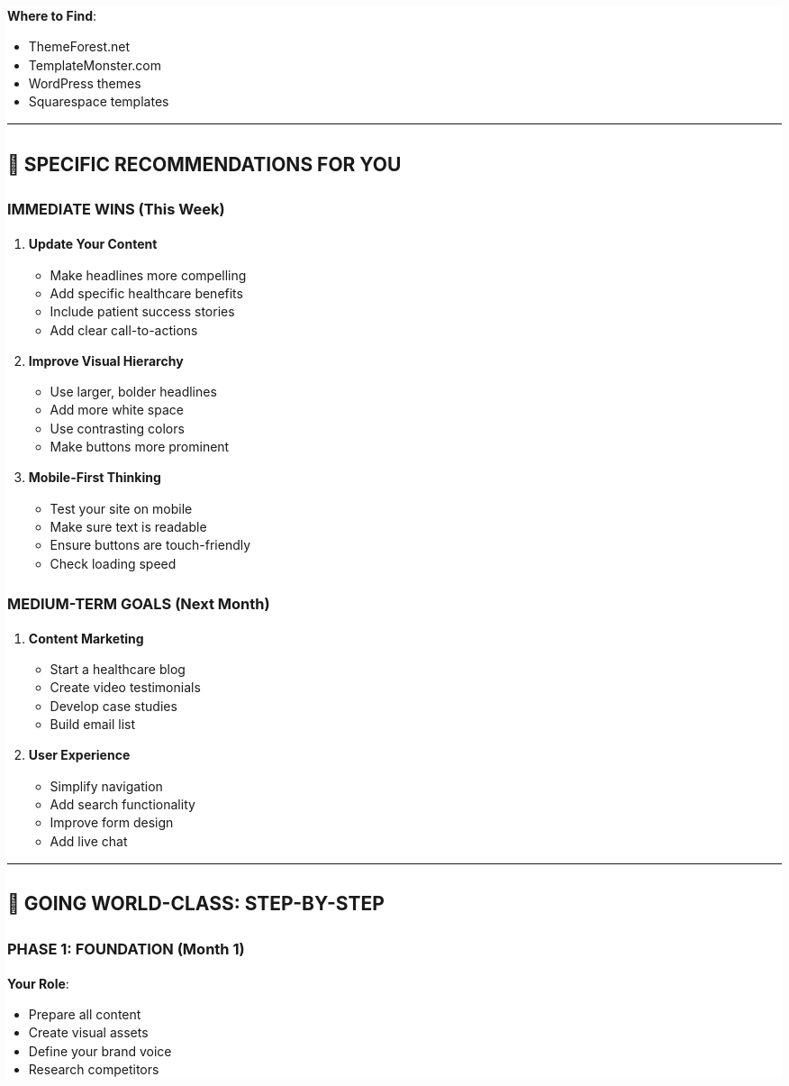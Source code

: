 **Where to Find**:
- ThemeForest.net
- TemplateMonster.com
- WordPress themes
- Squarespace templates

---

## **🎯 SPECIFIC RECOMMENDATIONS FOR YOU**

### **IMMEDIATE WINS (This Week)**
1. **Update Your Content**
   - Make headlines more compelling
   - Add specific healthcare benefits
   - Include patient success stories
   - Add clear call-to-actions

2. **Improve Visual Hierarchy**
   - Use larger, bolder headlines
   - Add more white space
   - Use contrasting colors
   - Make buttons more prominent

3. **Mobile-First Thinking**
   - Test your site on mobile
   - Make sure text is readable
   - Ensure buttons are touch-friendly
   - Check loading speed

### **MEDIUM-TERM GOALS (Next Month)**
1. **Content Marketing**
   - Start a healthcare blog
   - Create video testimonials
   - Develop case studies
   - Build email list

2. **User Experience**
   - Simplify navigation
   - Add search functionality
   - Improve form design
   - Add live chat

---

## **🚀 GOING WORLD-CLASS: STEP-BY-STEP**

### **PHASE 1: FOUNDATION (Month 1)**
**Your Role**:
- Prepare all content
- Create visual assets
- Define your brand voice
- Research competitors
